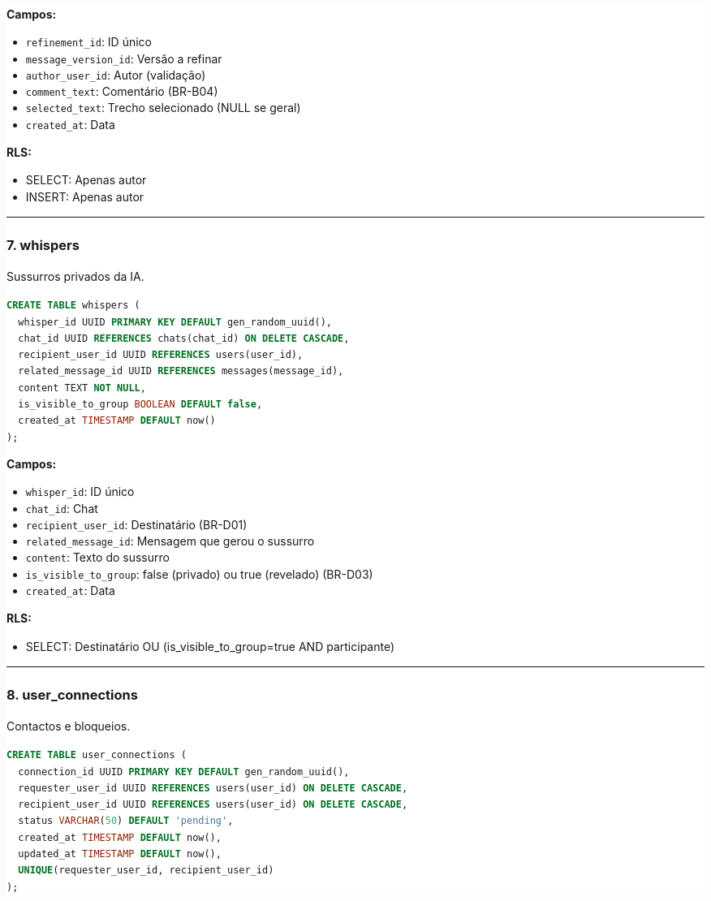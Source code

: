 **Campos:**
- `refinement_id`: ID único
- `message_version_id`: Versão a refinar
- `author_user_id`: Autor (validação)
- `comment_text`: Comentário (BR-B04)
- `selected_text`: Trecho selecionado (NULL se geral)
- `created_at`: Data

**RLS:**
- SELECT: Apenas autor
- INSERT: Apenas autor

---

### 7. whispers

Sussurros privados da IA.

```sql
CREATE TABLE whispers (
  whisper_id UUID PRIMARY KEY DEFAULT gen_random_uuid(),
  chat_id UUID REFERENCES chats(chat_id) ON DELETE CASCADE,
  recipient_user_id UUID REFERENCES users(user_id),
  related_message_id UUID REFERENCES messages(message_id),
  content TEXT NOT NULL,
  is_visible_to_group BOOLEAN DEFAULT false,
  created_at TIMESTAMP DEFAULT now()
);
```

**Campos:**
- `whisper_id`: ID único
- `chat_id`: Chat
- `recipient_user_id`: Destinatário (BR-D01)
- `related_message_id`: Mensagem que gerou o sussurro
- `content`: Texto do sussurro
- `is_visible_to_group`: false (privado) ou true (revelado) (BR-D03)
- `created_at`: Data

**RLS:**
- SELECT: Destinatário OU (is_visible_to_group=true AND participante)

---

### 8. user_connections

Contactos e bloqueios.

```sql
CREATE TABLE user_connections (
  connection_id UUID PRIMARY KEY DEFAULT gen_random_uuid(),
  requester_user_id UUID REFERENCES users(user_id) ON DELETE CASCADE,
  recipient_user_id UUID REFERENCES users(user_id) ON DELETE CASCADE,
  status VARCHAR(50) DEFAULT 'pending',
  created_at TIMESTAMP DEFAULT now(),
  updated_at TIMESTAMP DEFAULT now(),
  UNIQUE(requester_user_id, recipient_user_id)
);
```
